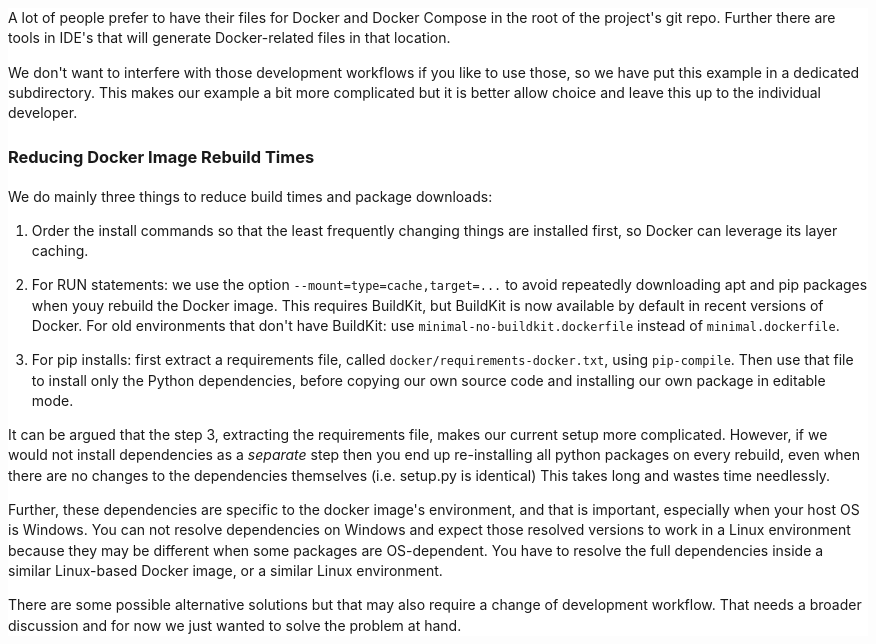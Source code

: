 A lot of people prefer to have their files for Docker and Docker Compose in the root of the project's git repo.
Further there are tools in IDE's that will generate Docker-related files in that location.

We don't want to interfere with those development workflows if you like to use those, so we have put this example in a dedicated subdirectory.
This makes our example a bit more complicated but it is better allow choice and leave this up to the individual developer.

### Reducing Docker Image Rebuild Times

We do mainly three things to reduce build times and package downloads:

1. Order the install commands so that the least frequently changing things are installed first, so Docker can leverage its layer caching.

2. For RUN statements: we use the option `--mount=type=cache,target=...` to avoid repeatedly downloading apt and pip packages when youy rebuild the Docker image. This requires BuildKit, but BuildKit is now available by default in recent versions of Docker. For old environments that don't have BuildKit: use `minimal-no-buildkit.dockerfile` instead of `minimal.dockerfile`.

3. For pip installs: first extract a requirements file, called  `docker/requirements-docker.txt`, using `pip-compile`. Then use that file to install only the Python dependencies, before copying our own source code and installing our own package in editable mode.


It can be argued that the step 3, extracting the requirements file, makes our current setup more complicated. However, if we would not install dependencies as a *separate* step then you end up re-installing all python packages on every rebuild, even when there are no changes to the dependencies themselves (i.e. setup.py is identical) This takes long and wastes time needlessly.

Further, these dependencies are specific to the docker image's environment, and that is important, especially when your host OS is Windows. You can not resolve dependencies on Windows and expect those resolved versions to work in a Linux environment because they may be different when some packages are OS-dependent. You have to resolve the full dependencies inside a similar Linux-based Docker image, or a similar Linux environment.


There are some possible alternative solutions but that may also require a change of development workflow. That needs a broader discussion and for now we just wanted to solve the problem at hand.
